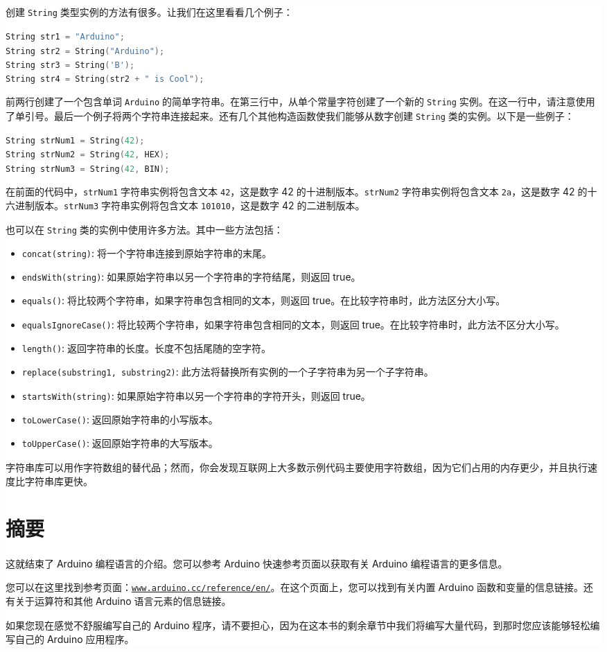 创建 `String` 类型实例的方法有很多。让我们在这里看看几个例子：

```cpp
String str1 = "Arduino";
String str2 = String("Arduino");
String str3 = String('B');
String str4 = String(str2 + " is Cool");
```

前两行创建了一个包含单词 `Arduino` 的简单字符串。在第三行中，从单个常量字符创建了一个新的 `String` 实例。在这一行中，请注意使用了单引号。最后一个例子将两个字符串连接起来。还有几个其他构造函数使我们能够从数字创建 `String` 类的实例。以下是一些例子：

```cpp
String strNum1 = String(42);
String strNum2 = String(42, HEX);
String strNum3 = String(42, BIN);
```

在前面的代码中，`strNum1` 字符串实例将包含文本 `42`，这是数字 42 的十进制版本。`strNum2` 字符串实例将包含文本 `2a`，这是数字 42 的十六进制版本。`strNum3` 字符串实例将包含文本 `101010`，这是数字 42 的二进制版本。

也可以在 `String` 类的实例中使用许多方法。其中一些方法包括：

+   `concat(string)`: 将一个字符串连接到原始字符串的末尾。

+   `endsWith(string)`: 如果原始字符串以另一个字符串的字符结尾，则返回 true。

+   `equals()`: 将比较两个字符串，如果字符串包含相同的文本，则返回 true。在比较字符串时，此方法区分大小写。

+   `equalsIgnoreCase()`: 将比较两个字符串，如果字符串包含相同的文本，则返回 true。在比较字符串时，此方法不区分大小写。

+   `length()`: 返回字符串的长度。长度不包括尾随的空字符。

+   `replace(substring1, substring2)`: 此方法将替换所有实例的一个子字符串为另一个子字符串。

+   `startsWith(string)`: 如果原始字符串以另一个字符串的字符开头，则返回 true。

+   `toLowerCase()`: 返回原始字符串的小写版本。

+   `toUpperCase()`: 返回原始字符串的大写版本。

字符串库可以用作字符数组的替代品；然而，你会发现互联网上大多数示例代码主要使用字符数组，因为它们占用的内存更少，并且执行速度比字符串库更快。

# 摘要

这就结束了 Arduino 编程语言的介绍。您可以参考 Arduino 快速参考页面以获取有关 Arduino 编程语言的更多信息。

您可以在这里找到参考页面：[`www.arduino.cc/reference/en/`](https://www.arduino.cc/reference/en/)。在这个页面上，您可以找到有关内置 Arduino 函数和变量的信息链接。还有关于运算符和其他 Arduino 语言元素的信息链接。

如果您现在感觉不舒服编写自己的 Arduino 程序，请不要担心，因为在这本书的剩余章节中我们将编写大量代码，到那时您应该能够轻松编写自己的 Arduino 应用程序。
